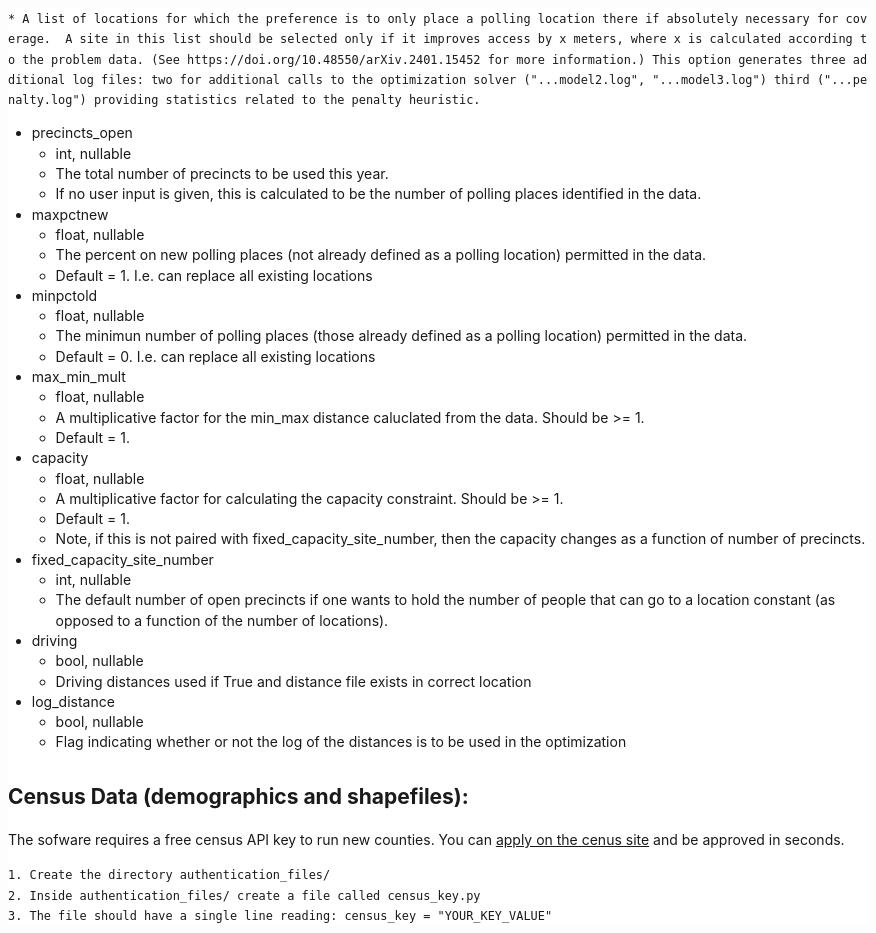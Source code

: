     * A list of locations for which the preference is to only place a polling location there if absolutely necessary for coverage.  A site in this list should be selected only if it improves access by x meters, where x is calculated according to the problem data. (See https://doi.org/10.48550/arXiv.2401.15452 for more information.) This option generates three additional log files: two for additional calls to the optimization solver ("...model2.log", "...model3.log") third ("...penalty.log") providing statistics related to the penalty heuristic.
* precincts_open
    * int, nullable
    * The total number of precincts to be used this year. 
    * If no user input is given, this is calculated to be the number of
    polling places identified in the data.
* maxpctnew
    * float, nullable
    * The percent on new polling places (not already defined as a
    polling location) permitted in the data. 
    * Default = 1. I.e. can replace all existing locations
* minpctold
    * float, nullable
    * The minimun number of polling places (those already defined as a
    polling location) permitted in the data. 
    * Default = 0. I.e. can replace all existing locations
* max_min_mult
    * float, nullable
    * A multiplicative factor for the min_max distance caluclated
    from the data. Should be >= 1. 
    * Default = 1.
* capacity
    * float, nullable
    * A multiplicative factor for calculating the capacity constraint. Should be >= 1.
    * Default = 1. 
    * Note, if this is not paired with fixed_capacity_site_number, then the capacity changes as a function of number of precincts.
* fixed_capacity_site_number
    * int, nullable
    * The default number of open precincts if one wants to hold the number of people that can go to a location constant (as opposed to a function of the number of locations).
* driving
    * bool, nullable
    * Driving distances used if True and distance file exists in correct location
* log_distance
    * bool, nullable
    * Flag indicating whether or not the log of the distances is to be used in the optimization

## **Census Data (demographics and shapefiles)**:
The sofware requires a free census API key to run new counties. You can [apply on the cenus site](https://api.census.gov/data/key_signup.html) and be approved in seconds.

    1. Create the directory authentication_files/
    2. Inside authentication_files/ create a file called census_key.py
    3. The file should have a single line reading: census_key = "YOUR_KEY_VALUE"
